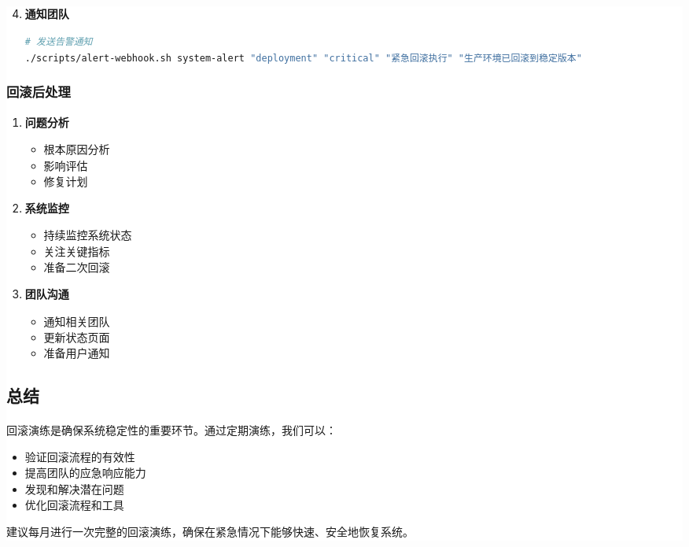 4. **通知团队**
   ```bash
   # 发送告警通知
   ./scripts/alert-webhook.sh system-alert "deployment" "critical" "紧急回滚执行" "生产环境已回滚到稳定版本"
   ```

### 回滚后处理
1. **问题分析**
   - 根本原因分析
   - 影响评估
   - 修复计划

2. **系统监控**
   - 持续监控系统状态
   - 关注关键指标
   - 准备二次回滚

3. **团队沟通**
   - 通知相关团队
   - 更新状态页面
   - 准备用户通知

## 总结
回滚演练是确保系统稳定性的重要环节。通过定期演练，我们可以：
- 验证回滚流程的有效性
- 提高团队的应急响应能力
- 发现和解决潜在问题
- 优化回滚流程和工具

建议每月进行一次完整的回滚演练，确保在紧急情况下能够快速、安全地恢复系统。
